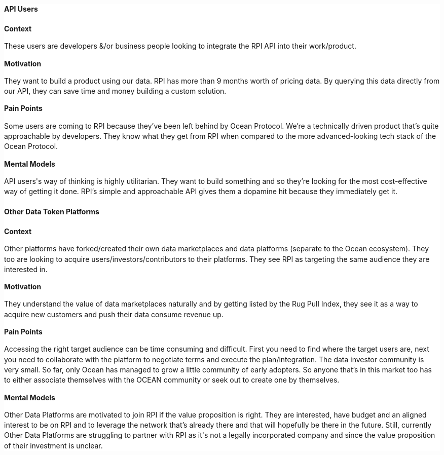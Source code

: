 #### API Users

**Context**

These users are developers &/or business people looking to integrate the RPI
API into their work/product. 

**Motivation**

They want to build a product using our data. RPI has more than 9 months worth
of pricing data. By querying this data directly from our API, they can save
time and money building a custom solution.

**Pain Points**

Some users are coming to RPI because they’ve been left behind by Ocean
Protocol. We’re a technically driven product that’s quite approachable by
developers. They know what they get from RPI when compared to the more
advanced-looking tech stack of the Ocean Protocol.

**Mental Models**

API users's way of thinking is highly utilitarian. They want to build something
and so they’re looking for the most cost-effective way of getting it done.
RPI’s simple and approachable API gives them a dopamine hit because they
immediately get it.

#### Other Data Token Platforms

**Context**

Other platforms have forked/created their own data marketplaces and data
platforms (separate to the Ocean ecosystem). They too are looking to acquire
users/investors/contributors to their platforms. They see RPI as targeting the
same audience they are interested in.

**Motivation**

They understand the value of data marketplaces naturally and by getting listed
by the Rug Pull Index, they see it as a way to acquire new customers and push
their data consume revenue up.

**Pain Points**

Accessing the right target audience can be time consuming and difficult. First
you need to find where the target users are, next you need to collaborate with
the platform to negotiate terms and execute the plan/integration. The data
investor community is very small. So far, only Ocean has managed to grow a
little community of early adopters. So anyone that’s in this market too has to
either associate themselves with the OCEAN community or seek out to create one
by themselves.

**Mental Models**

Other Data Platforms are motivated to join RPI if the value proposition is
right. They are interested, have budget and an aligned interest to be on RPI
and to leverage the network that’s already there and that will hopefully be
there in the future. Still, currently Other Data Platforms are struggling to
partner with RPI as it's not a legally incorporated company and since the value
proposition of their investment is unclear.
